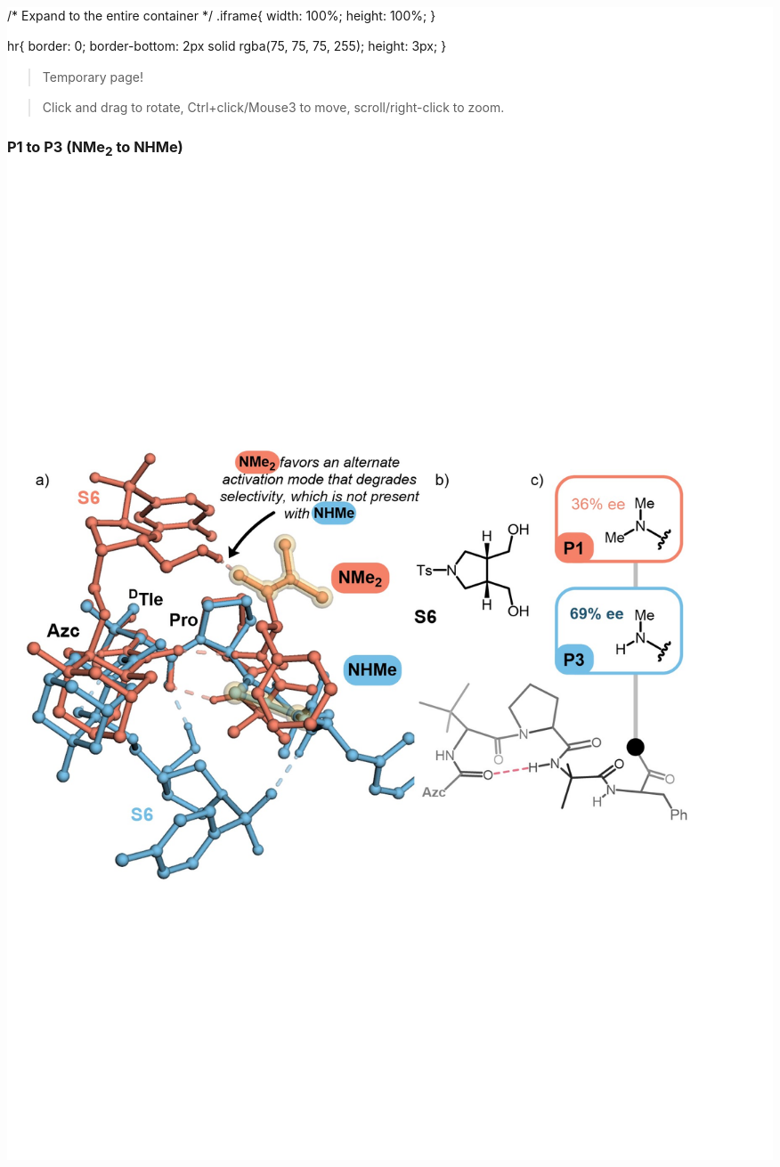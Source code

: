   /* Expand to the entire container */
  .iframe{
    width: 100%;
    height: 100%;
  }

  hr{
    border: 0;
    border-bottom: 2px solid rgba(75, 75, 75, 255);
    height: 3px;
  }
</style>



> Temporary page!

> Click and drag to rotate, Ctrl+click/Mouse3 to move, scroll/right-click to zoom.

### P1 to P3 (NMe<sub>2</sub> to NHMe)

<div>
  <img style='height: 80vh; width: 80vw; object-fit: contain' src="/assets/generality_oriented_optimization/p1p3.jpg"/>
  
</div>
